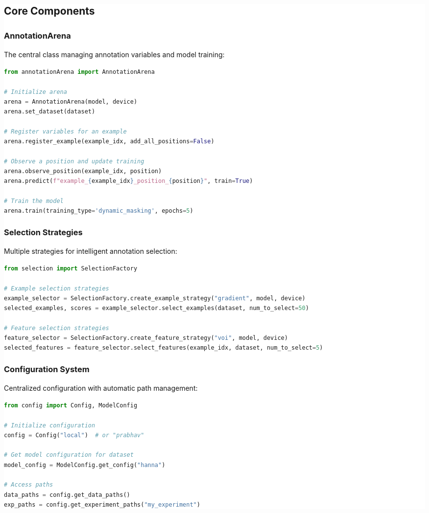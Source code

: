 
## Core Components

### AnnotationArena

The central class managing annotation variables and model training:

```python
from annotationArena import AnnotationArena

# Initialize arena
arena = AnnotationArena(model, device)
arena.set_dataset(dataset)

# Register variables for an example
arena.register_example(example_idx, add_all_positions=False)

# Observe a position and update training
arena.observe_position(example_idx, position)
arena.predict(f"example_{example_idx}_position_{position}", train=True)

# Train the model
arena.train(training_type='dynamic_masking', epochs=5)
```

### Selection Strategies

Multiple strategies for intelligent annotation selection:

```python
from selection import SelectionFactory

# Example selection strategies
example_selector = SelectionFactory.create_example_strategy("gradient", model, device)
selected_examples, scores = example_selector.select_examples(dataset, num_to_select=50)

# Feature selection strategies  
feature_selector = SelectionFactory.create_feature_strategy("voi", model, device)
selected_features = feature_selector.select_features(example_idx, dataset, num_to_select=5)
```

### Configuration System

Centralized configuration with automatic path management:

```python
from config import Config, ModelConfig

# Initialize configuration
config = Config("local")  # or "prabhav"

# Get model configuration for dataset
model_config = ModelConfig.get_config("hanna")

# Access paths
data_paths = config.get_data_paths()
exp_paths = config.get_experiment_paths("my_experiment")
```
